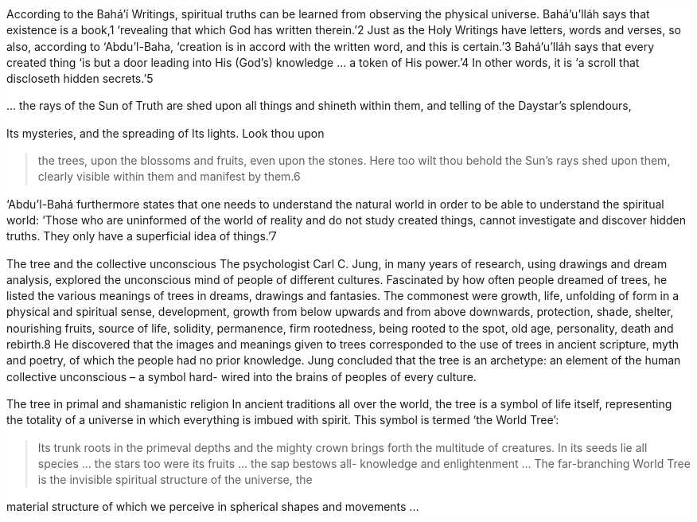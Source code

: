 According to the Bahá’í Writings, spiritual truths can be
learned from observing the physical universe. Bahá’u’lláh says
that existence is a book,1 ‘revealing that which God has written
therein.’2 Just as the Holy Writings have letters, words and verses,
so also, according to ‘Abdu’l-Baha, ‘creation is in accord with the
written word, and this is certain.’3 Bahá’u’lláh says that every
created thing ‘is but a door leading into His (God’s) knowledge ...
a token of His power.’4 In other words, it is ‘a scroll that discloseth
hidden secrets.’5

... the rays of the Sun of Truth are shed upon all things and
shineth within them, and telling of the Daystar’s splendours,

Its mysteries, and the spreading of Its lights. Look thou upon
> the trees, upon the blossoms and fruits, even upon the
> stones. Here too wilt thou behold the Sun’s rays shed upon
> them, clearly visible within them and manifest by them.6

‘Abdu’l-Bahá furthermore states that one needs to understand the
natural world in order to be able to understand the spiritual world:
‘Those who are uninformed of the world of reality and do not
study created things, cannot investigate and discover hidden
truths. They only have a superficial idea of things.’7

The tree and the collective unconscious
The psychologist Carl C. Jung, in many years of research, using
drawings and dream analysis, explored the unconscious mind of
people of different cultures. Fascinated by how often people
dreamed of trees, he listed the various meanings of trees in
dreams, drawings and fantasies. The commonest were growth, life,
unfolding of form in a physical and spiritual sense, development,
growth from below upwards and from above downwards,
protection, shade, shelter, nourishing fruits, source of life, solidity,
permanence, firm rootedness, being rooted to the spot, old age,
personality, death and rebirth.8 He discovered that the images and
meanings given to trees corresponded to the use of trees in ancient
scripture, myth and poetry, of which the people had no prior
knowledge. Jung concluded that the tree is an archetype: an
element of the human collective unconscious – a symbol hard-
wired into the brains of peoples of every culture.

The tree in primal and shamanistic religion
In ancient traditions all over the world, the tree is a symbol of life
itself, representing the totality of a universe in which everything is
imbued with spirit. This symbol is termed ‘the World Tree’:

> Its trunk roots in the primeval depths and the mighty crown
> brings forth the multitude of creatures. In its seeds lie all
> species ... the stars too were its fruits ... the sap bestows all-
> knowledge and enlightenment ... The far-branching World
> Tree is the invisible spiritual structure of the universe, the

material structure of which we perceive in spherical shapes
and movements ...
